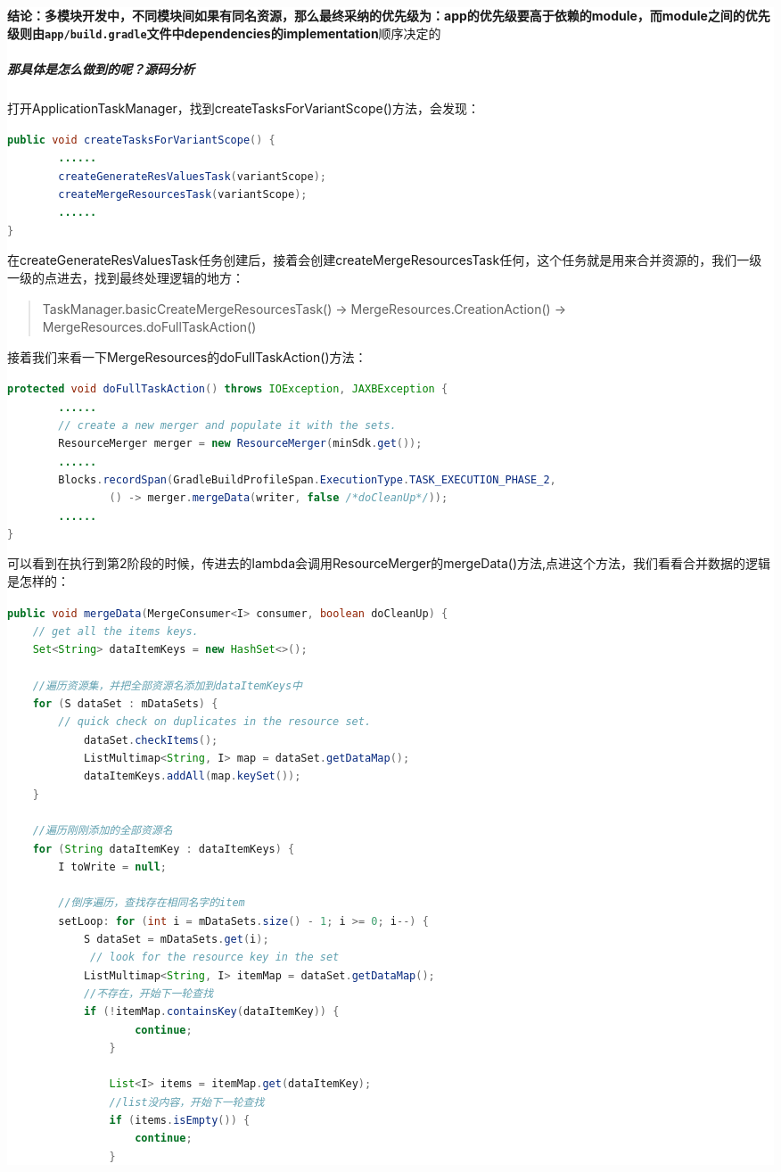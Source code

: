 **结论：**多模块开发中，不同模块间如果有同名资源，那么最终采纳的优先级为：app的优先级要高于依赖的module，而module之间的优先级则由`app/build.gradle`文件中dependencies的**implementation**顺序决定的

##### 那具体是怎么做到的呢？源码分析
打开ApplicationTaskManager，找到createTasksForVariantScope()方法，会发现：
```java
public void createTasksForVariantScope() {
        ......
        createGenerateResValuesTask(variantScope);
        createMergeResourcesTask(variantScope);
        ......
}
```

在createGenerateResValuesTask任务创建后，接着会创建createMergeResourcesTask任何，这个任务就是用来合并资源的，我们一级一级的点进去，找到最终处理逻辑的地方：
> TaskManager.basicCreateMergeResourcesTask() ->
> MergeResources.CreationAction() ->
> MergeResources.doFullTaskAction()

接着我们来看一下MergeResources的doFullTaskAction()方法：
```java
protected void doFullTaskAction() throws IOException, JAXBException {
        ......
        // create a new merger and populate it with the sets.
        ResourceMerger merger = new ResourceMerger(minSdk.get());
        ......
        Blocks.recordSpan(GradleBuildProfileSpan.ExecutionType.TASK_EXECUTION_PHASE_2,
                () -> merger.mergeData(writer, false /*doCleanUp*/));
        ......
}
```

可以看到在执行到第2阶段的时候，传进去的lambda会调用ResourceMerger的mergeData()方法,点进这个方法，我们看看合并数据的逻辑是怎样的：
```java
public void mergeData(MergeConsumer<I> consumer, boolean doCleanUp) {
	// get all the items keys.
	Set<String> dataItemKeys = new HashSet<>();
                    
	//遍历资源集，并把全部资源名添加到dataItemKeys中
	for (S dataSet : mDataSets) {
		// quick check on duplicates in the resource set.
            dataSet.checkItems();
            ListMultimap<String, I> map = dataSet.getDataMap();
            dataItemKeys.addAll(map.keySet());
	}

	//遍历刚刚添加的全部资源名
	for (String dataItemKey : dataItemKeys) {
		I toWrite = null;

		//倒序遍历，查找存在相同名字的item
		setLoop: for (int i = mDataSets.size() - 1; i >= 0; i--) {
			S dataSet = mDataSets.get(i);
			 // look for the resource key in the set
			ListMultimap<String, I> itemMap = dataSet.getDataMap();
			//不存在，开始下一轮查找
			if (!itemMap.containsKey(dataItemKey)) {
                    continue;
                }
                
                List<I> items = itemMap.get(dataItemKey);
                //list没内容，开始下一轮查找
                if (items.isEmpty()) {
                	continue;
                }
```